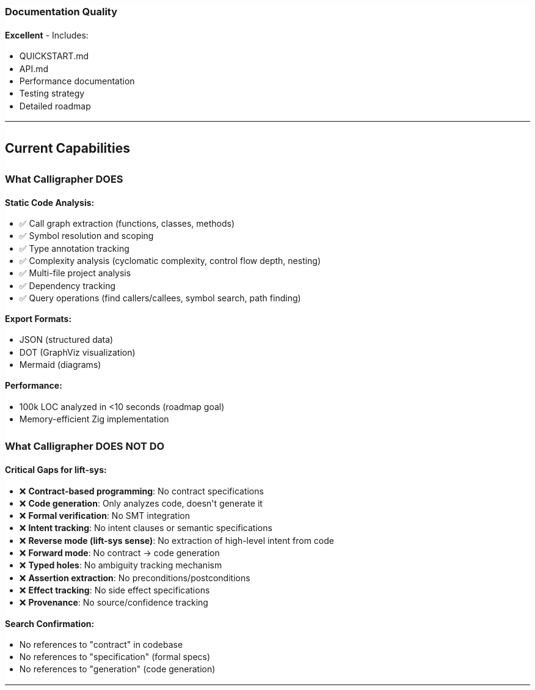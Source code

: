 ### Documentation Quality

**Excellent** - Includes:
- QUICKSTART.md
- API.md
- Performance documentation
- Testing strategy
- Detailed roadmap

---

## Current Capabilities

### What Calligrapher DOES

**Static Code Analysis:**
- ✅ Call graph extraction (functions, classes, methods)
- ✅ Symbol resolution and scoping
- ✅ Type annotation tracking
- ✅ Complexity analysis (cyclomatic complexity, control flow depth, nesting)
- ✅ Multi-file project analysis
- ✅ Dependency tracking
- ✅ Query operations (find callers/callees, symbol search, path finding)

**Export Formats:**
- JSON (structured data)
- DOT (GraphViz visualization)
- Mermaid (diagrams)

**Performance:**
- 100k LOC analyzed in <10 seconds (roadmap goal)
- Memory-efficient Zig implementation

### What Calligrapher DOES NOT DO

**Critical Gaps for lift-sys:**
- ❌ **Contract-based programming**: No contract specifications
- ❌ **Code generation**: Only analyzes code, doesn't generate it
- ❌ **Formal verification**: No SMT integration
- ❌ **Intent tracking**: No intent clauses or semantic specifications
- ❌ **Reverse mode (lift-sys sense)**: No extraction of high-level intent from code
- ❌ **Forward mode**: No contract → code generation
- ❌ **Typed holes**: No ambiguity tracking mechanism
- ❌ **Assertion extraction**: No preconditions/postconditions
- ❌ **Effect tracking**: No side effect specifications
- ❌ **Provenance**: No source/confidence tracking

**Search Confirmation:**
- No references to "contract" in codebase
- No references to "specification" (formal specs)
- No references to "generation" (code generation)

---
